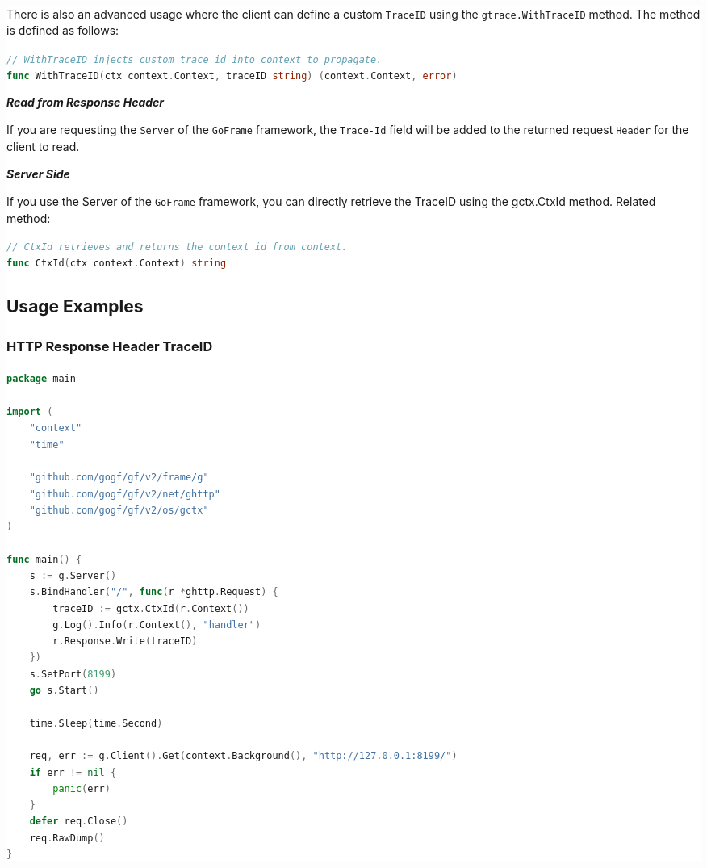 There is also an advanced usage where the client can define a custom `TraceID` using the `gtrace.WithTraceID` method. The method is defined as follows:

```go
// WithTraceID injects custom trace id into context to propagate.
func WithTraceID(ctx context.Context, traceID string) (context.Context, error)
```

***Read from Response Header***

If you are requesting the `Server` of the `GoFrame` framework, the `Trace-Id` field will be added to the returned request `Header` for the client to read.

***Server Side***

If you use the Server of the `GoFrame` framework, you can directly retrieve the TraceID using the gctx.CtxId method. Related method:

```go
// CtxId retrieves and returns the context id from context.
func CtxId(ctx context.Context) string
```

## Usage Examples

### HTTP Response Header TraceID

```go
package main

import (
    "context"
    "time"

    "github.com/gogf/gf/v2/frame/g"
    "github.com/gogf/gf/v2/net/ghttp"
    "github.com/gogf/gf/v2/os/gctx"
)

func main() {
    s := g.Server()
    s.BindHandler("/", func(r *ghttp.Request) {
        traceID := gctx.CtxId(r.Context())
        g.Log().Info(r.Context(), "handler")
        r.Response.Write(traceID)
    })
    s.SetPort(8199)
    go s.Start()

    time.Sleep(time.Second)

    req, err := g.Client().Get(context.Background(), "http://127.0.0.1:8199/")
    if err != nil {
        panic(err)
    }
    defer req.Close()
    req.RawDump()
}
```
